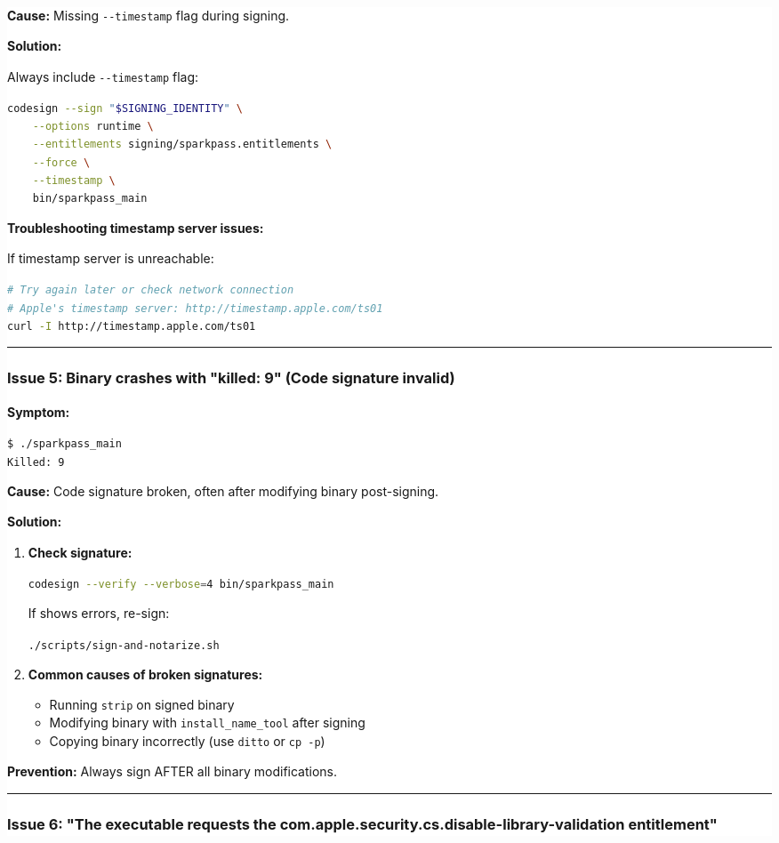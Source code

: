**Cause:** Missing `--timestamp` flag during signing.

**Solution:**

Always include `--timestamp` flag:

```bash
codesign --sign "$SIGNING_IDENTITY" \
    --options runtime \
    --entitlements signing/sparkpass.entitlements \
    --force \
    --timestamp \
    bin/sparkpass_main
```

**Troubleshooting timestamp server issues:**

If timestamp server is unreachable:
```bash
# Try again later or check network connection
# Apple's timestamp server: http://timestamp.apple.com/ts01
curl -I http://timestamp.apple.com/ts01
```

---

### Issue 5: Binary crashes with "killed: 9" (Code signature invalid)

**Symptom:**
```
$ ./sparkpass_main
Killed: 9
```

**Cause:** Code signature broken, often after modifying binary post-signing.

**Solution:**

1. **Check signature:**
   ```bash
   codesign --verify --verbose=4 bin/sparkpass_main
   ```

   If shows errors, re-sign:
   ```bash
   ./scripts/sign-and-notarize.sh
   ```

2. **Common causes of broken signatures:**
   - Running `strip` on signed binary
   - Modifying binary with `install_name_tool` after signing
   - Copying binary incorrectly (use `ditto` or `cp -p`)

**Prevention:** Always sign AFTER all binary modifications.

---

### Issue 6: "The executable requests the com.apple.security.cs.disable-library-validation entitlement"
